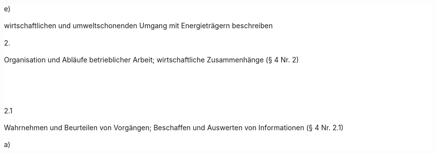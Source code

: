 <tr style="border-bottom: 0.5pt solid ; ">

<td style="border-bottom: 0.5pt solid ; " align="left" valign="top" charoff="50">

e)

</td>

<td style="border-bottom: 0.5pt solid ; " align="left" valign="top" charoff="50">

wirtschaftlichen und umweltschonenden Umgang mit Energieträgern
beschreiben

</td>

</tr>

<tr style="border-bottom: 0.5pt solid ; ">

<td style="border-bottom: 0.5pt solid ; " align="left" valign="top" charoff="50">

2\.

</td>

<td style="border-bottom: 0.5pt solid ; " align="left" valign="top" charoff="50">

Organisation und Abläufe betrieblicher Arbeit; wirtschaftliche
Zusammenhänge (§ 4 Nr. 2)

</td>

<td style="border-bottom: 0.5pt solid ; " align="left" valign="top" charoff="50">

 

</td>

<td style="border-bottom: 0.5pt solid ; " align="left" valign="top" charoff="50">

 

</td>

</tr>

<tr style="border-bottom: 0.5pt solid ; ">

<td style="border-bottom: 0.5pt solid ; " rowspan="3" align="left" valign="top" charoff="50">

2.1

</td>

<td style="border-bottom: 0.5pt solid ; " rowspan="3" align="left" valign="top" charoff="50">

Wahrnehmen und Beurteilen von Vorgängen; Beschaffen und Auswerten von
Informationen (§ 4 Nr. 2.1)

</td>

<td style align="left" valign="top" charoff="50">

a)

</td>
